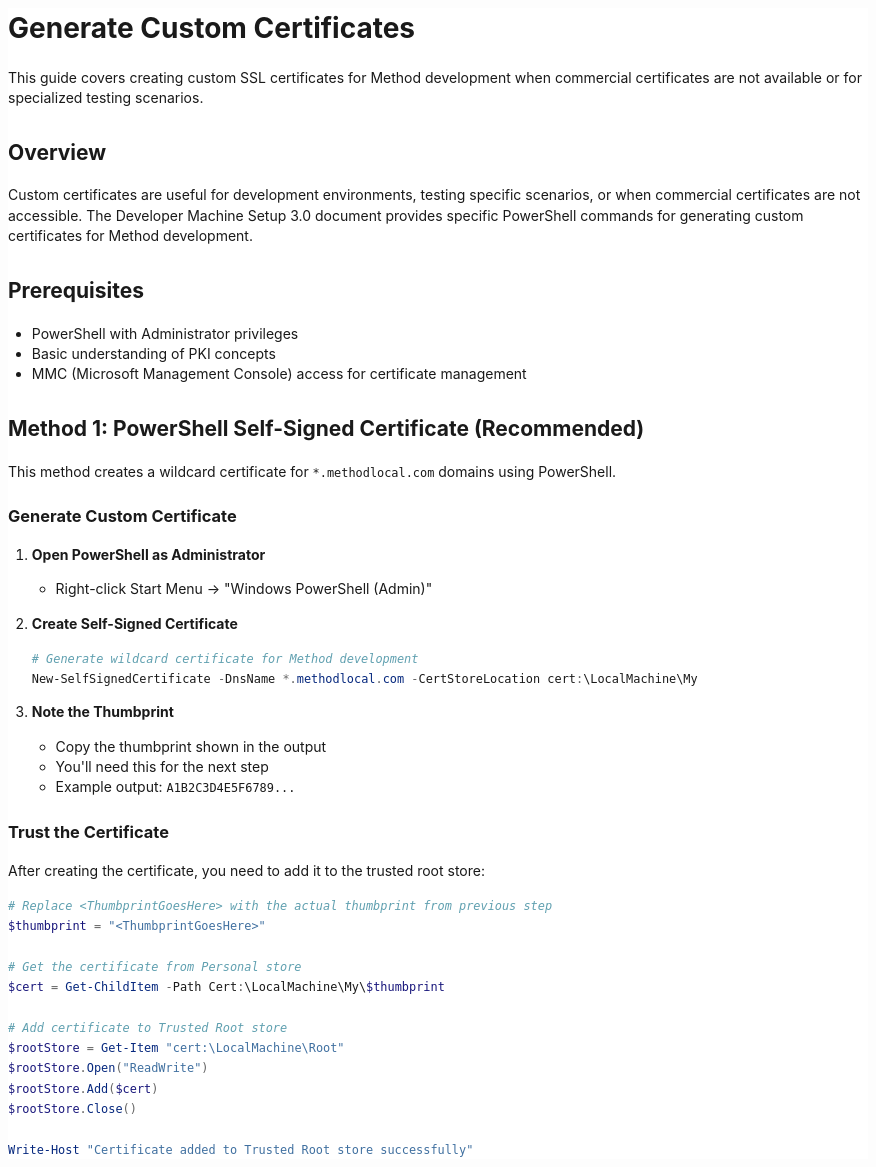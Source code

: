 # Generate Custom Certificates

This guide covers creating custom SSL certificates for Method development when commercial certificates are not available or for specialized testing scenarios.

## Overview

Custom certificates are useful for development environments, testing specific scenarios, or when commercial certificates are not accessible. The Developer Machine Setup 3.0 document provides specific PowerShell commands for generating custom certificates for Method development.

## Prerequisites

- PowerShell with Administrator privileges
- Basic understanding of PKI concepts
- MMC (Microsoft Management Console) access for certificate management

## Method 1: PowerShell Self-Signed Certificate (Recommended)

This method creates a wildcard certificate for `*.methodlocal.com` domains using PowerShell.

### Generate Custom Certificate

1. **Open PowerShell as Administrator**
   - Right-click Start Menu → "Windows PowerShell (Admin)"

2. **Create Self-Signed Certificate**
   ```powershell
   # Generate wildcard certificate for Method development
   New-SelfSignedCertificate -DnsName *.methodlocal.com -CertStoreLocation cert:\LocalMachine\My
   ```

3. **Note the Thumbprint**
   - Copy the thumbprint shown in the output
   - You'll need this for the next step
   - Example output: `A1B2C3D4E5F6789...`

### Trust the Certificate

After creating the certificate, you need to add it to the trusted root store:

```powershell
# Replace <ThumbprintGoesHere> with the actual thumbprint from previous step
$thumbprint = "<ThumbprintGoesHere>"

# Get the certificate from Personal store
$cert = Get-ChildItem -Path Cert:\LocalMachine\My\$thumbprint

# Add certificate to Trusted Root store
$rootStore = Get-Item "cert:\LocalMachine\Root"
$rootStore.Open("ReadWrite")
$rootStore.Add($cert)
$rootStore.Close()

Write-Host "Certificate added to Trusted Root store successfully"
```
